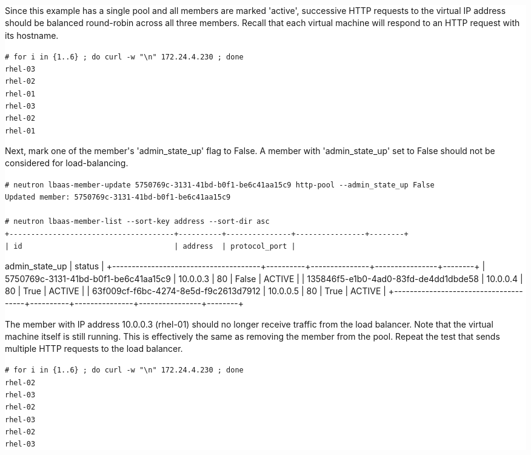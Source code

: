 Since this example has a single pool and all members are marked 'active',
successive HTTP requests to the virtual IP address should be balanced
round-robin across all three members. Recall that each virtual machine will
respond to an HTTP request with its hostname.

    # for i in {1..6} ; do curl -w "\n" 172.24.4.230 ; done
    rhel-03
    rhel-02
    rhel-01
    rhel-03
    rhel-02
    rhel-01

Next, mark one of the member's 'admin_state_up' flag to False. A member with
'admin_state_up' set to False should not be considered for load-balancing.

    # neutron lbaas-member-update 5750769c-3131-41bd-b0f1-be6c41aa15c9 http-pool --admin_state_up False
    Updated member: 5750769c-3131-41bd-b0f1-be6c41aa15c9

    # neutron lbaas-member-list --sort-key address --sort-dir asc
    +--------------------------------------+----------+---------------+----------------+--------+
    | id                                   | address  | protocol_port |
admin_state_up | status |
    +--------------------------------------+----------+---------------+----------------+--------+
    | 5750769c-3131-41bd-b0f1-be6c41aa15c9 | 10.0.0.3 |            80 | False
| ACTIVE |
    | 135846f5-e1b0-4ad0-83fd-de4dd1dbde58 | 10.0.0.4 |            80 | True
| ACTIVE |
    | 63f009cf-f6bc-4274-8e5d-f9c2613d7912 | 10.0.0.5 |            80 | True
| ACTIVE |
    +--------------------------------------+----------+---------------+----------------+--------+

The member with IP address 10.0.0.3 (rhel-01) should no longer receive traffic
from the load balancer. Note that the virtual machine itself is still running.
This is effectively the same as removing the member from the pool. Repeat the
test that sends multiple HTTP requests to the load balancer.

    # for i in {1..6} ; do curl -w "\n" 172.24.4.230 ; done
    rhel-02
    rhel-03
    rhel-02
    rhel-03
    rhel-02
    rhel-03
